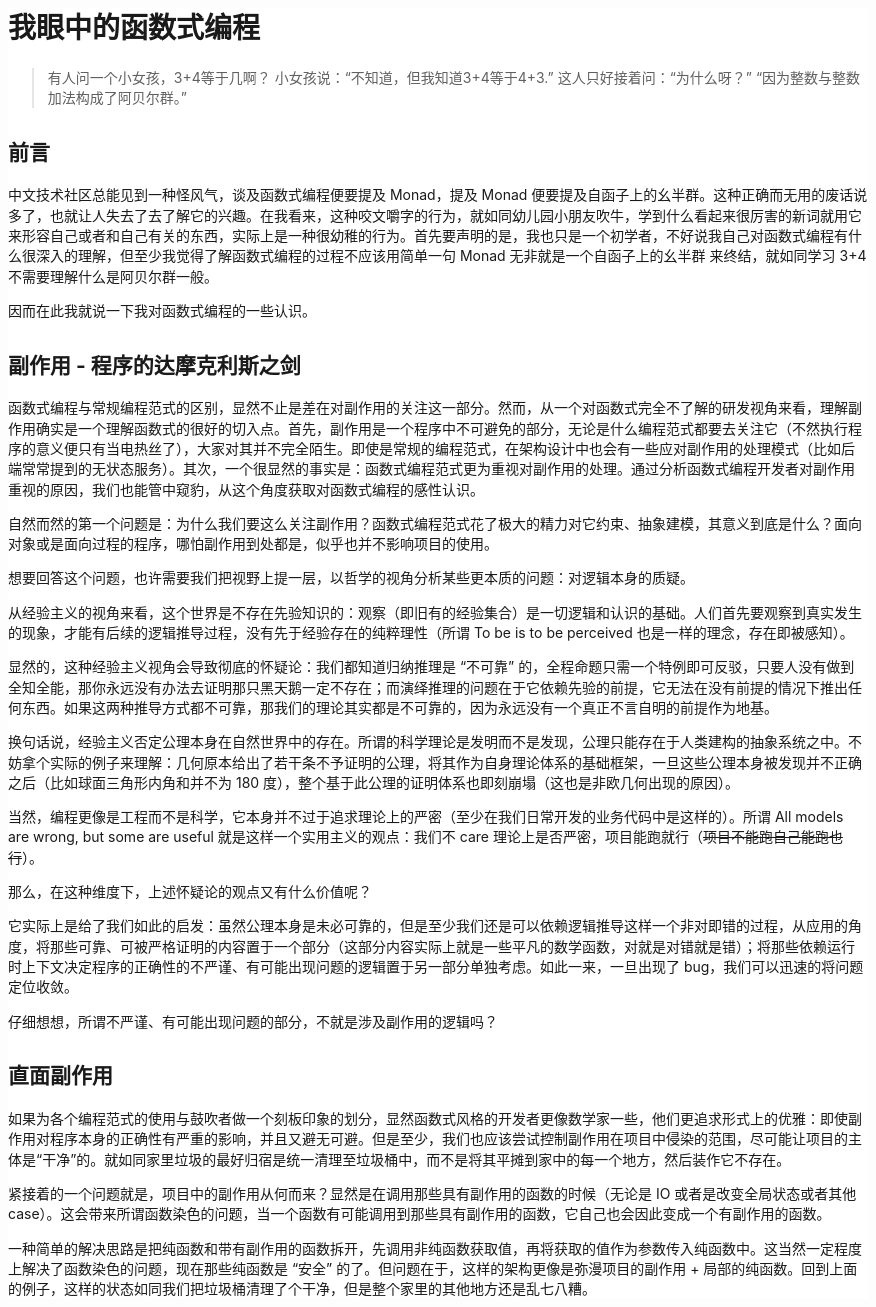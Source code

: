 # 我眼中的函数式编程

> 有人问一个小女孩，3+4等于几啊？
> 小女孩说：“不知道，但我知道3+4等于4+3.”
> 这人只好接着问：“为什么呀？”
> “因为整数与整数加法构成了阿贝尔群。”

## 前言

中文技术社区总能见到一种怪风气，谈及函数式编程便要提及 Monad，提及 Monad 便要提及自函子上的幺半群。这种正确而无用的废话说多了，也就让人失去了去了解它的兴趣。在我看来，这种咬文嚼字的行为，就如同幼儿园小朋友吹牛，学到什么看起来很厉害的新词就用它来形容自己或者和自己有关的东西，实际上是一种很幼稚的行为。首先要声明的是，我也只是一个初学者，不好说我自己对函数式编程有什么很深入的理解，但至少我觉得了解函数式编程的过程不应该用简单一句 Monad 无非就是一个自函子上的幺半群 来终结，就如同学习 3+4 不需要理解什么是阿贝尔群一般。

因而在此我就说一下我对函数式编程的一些认识。

## 副作用 - 程序的达摩克利斯之剑

函数式编程与常规编程范式的区别，显然不止是差在对副作用的关注这一部分。然而，从一个对函数式完全不了解的研发视角来看，理解副作用确实是一个理解函数式的很好的切入点。首先，副作用是一个程序中不可避免的部分，无论是什么编程范式都要去关注它（不然执行程序的意义便只有当电热丝了），大家对其并不完全陌生。即使是常规的编程范式，在架构设计中也会有一些应对副作用的处理模式（比如后端常常提到的无状态服务）。其次，一个很显然的事实是：函数式编程范式更为重视对副作用的处理。通过分析函数式编程开发者对副作用重视的原因，我们也能管中窥豹，从这个角度获取对函数式编程的感性认识。

自然而然的第一个问题是：为什么我们要这么关注副作用？函数式编程范式花了极大的精力对它约束、抽象建模，其意义到底是什么？面向对象或是面向过程的程序，哪怕副作用到处都是，似乎也并不影响项目的使用。

想要回答这个问题，也许需要我们把视野上提一层，以哲学的视角分析某些更本质的问题：对逻辑本身的质疑。

从经验主义的视角来看，这个世界是不存在先验知识的：观察（即旧有的经验集合）是一切逻辑和认识的基础。人们首先要观察到真实发生的现象，才能有后续的逻辑推导过程，没有先于经验存在的纯粹理性（所谓 To be is to be perceived 也是一样的理念，存在即被感知）。

显然的，这种经验主义视角会导致彻底的怀疑论：我们都知道归纳推理是 “不可靠” 的，全程命题只需一个特例即可反驳，只要人没有做到全知全能，那你永远没有办法去证明那只黑天鹅一定不存在；而演绎推理的问题在于它依赖先验的前提，它无法在没有前提的情况下推出任何东西。如果这两种推导方式都不可靠，那我们的理论其实都是不可靠的，因为永远没有一个真正不言自明的前提作为地基。

换句话说，经验主义否定公理本身在自然世界中的存在。所谓的科学理论是发明而不是发现，公理只能存在于人类建构的抽象系统之中。不妨拿个实际的例子来理解：几何原本给出了若干条不予证明的公理，将其作为自身理论体系的基础框架，一旦这些公理本身被发现并不正确之后（比如球面三角形内角和并不为 180 度），整个基于此公理的证明体系也即刻崩塌（这也是非欧几何出现的原因）。

当然，编程更像是工程而不是科学，它本身并不过于追求理论上的严密（至少在我们日常开发的业务代码中是这样的）。所谓 All models are wrong, but some are useful 就是这样一个实用主义的观点：我们不 care 理论上是否严密，项目能跑就行（~~项目不能跑自己能跑也行~~）。

那么，在这种维度下，上述怀疑论的观点又有什么价值呢？

它实际上是给了我们如此的启发：虽然公理本身是未必可靠的，但是至少我们还是可以依赖逻辑推导这样一个非对即错的过程，从应用的角度，将那些可靠、可被严格证明的内容置于一个部分（这部分内容实际上就是一些平凡的数学函数，对就是对错就是错）；将那些依赖运行时上下文决定程序的正确性的不严谨、有可能出现问题的逻辑置于另一部分单独考虑。如此一来，一旦出现了 bug，我们可以迅速的将问题定位收敛。

仔细想想，所谓不严谨、有可能出现问题的部分，不就是涉及副作用的逻辑吗？

## 直面副作用

如果为各个编程范式的使用与鼓吹者做一个刻板印象的划分，显然函数式风格的开发者更像数学家一些，他们更追求形式上的优雅：即使副作用对程序本身的正确性有严重的影响，并且又避无可避。但是至少，我们也应该尝试控制副作用在项目中侵染的范围，尽可能让项目的主体是“干净”的。就如同家里垃圾的最好归宿是统一清理至垃圾桶中，而不是将其平摊到家中的每一个地方，然后装作它不存在。

紧接着的一个问题就是，项目中的副作用从何而来？显然是在调用那些具有副作用的函数的时候（无论是 IO 或者是改变全局状态或者其他 case）。这会带来所谓函数染色的问题，当一个函数有可能调用到那些具有副作用的函数，它自己也会因此变成一个有副作用的函数。

一种简单的解决思路是把纯函数和带有副作用的函数拆开，先调用非纯函数获取值，再将获取的值作为参数传入纯函数中。这当然一定程度上解决了函数染色的问题，现在那些纯函数是 “安全” 的了。但问题在于，这样的架构更像是弥漫项目的副作用 + 局部的纯函数。回到上面的例子，这样的状态如同我们把垃圾桶清理了个干净，但是整个家里的其他地方还是乱七八糟。
